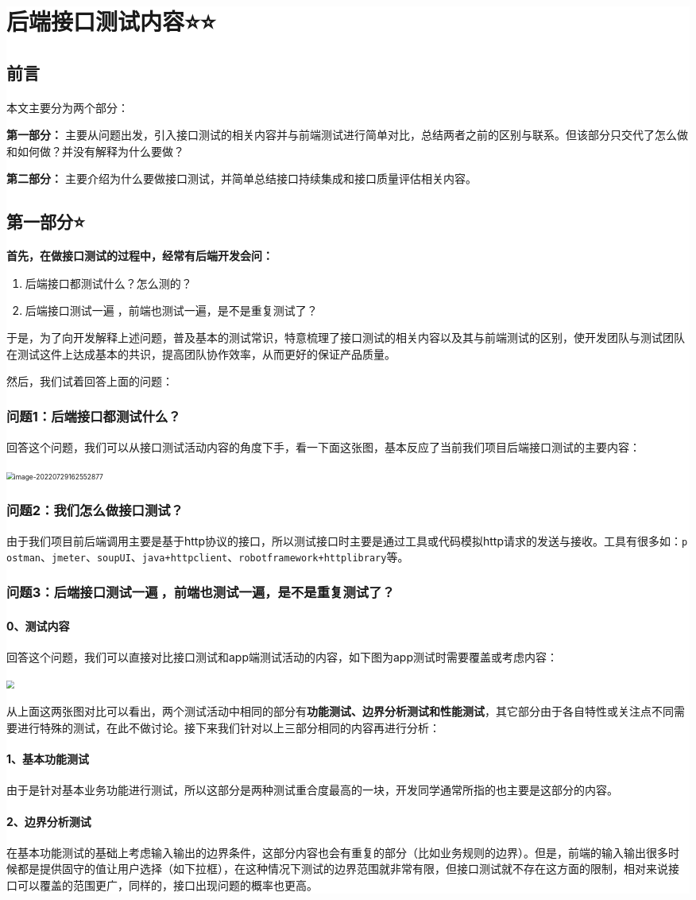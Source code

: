 

# 后端接口测试内容⭐⭐

## 前言

本文主要分为两个部分：

**第一部分：** 主要从问题出发，引入接口测试的相关内容并与前端测试进行简单对比，总结两者之前的区别与联系。但该部分只交代了怎么做和如何做？并没有解释为什么要做？

**第二部分：** 主要介绍为什么要做接口测试，并简单总结接口持续集成和接口质量评估相关内容。

## 第一部分⭐

**首先，在做接口测试的过程中，经常有后端开发会问：**

1. 后端接口都测试什么？怎么测的？

2. 后端接口测试一遍 ，前端也测试一遍，是不是重复测试了？

于是，为了向开发解释上述问题，普及基本的测试常识，特意梳理了接口测试的相关内容以及其与前端测试的区别，使开发团队与测试团队在测试这件上达成基本的共识，提高团队协作效率，从而更好的保证产品质量。

然后，我们试着回答上面的问题：

### 问题1：后端接口都测试什么？

回答这个问题，我们可以从接口测试活动内容的角度下手，看一下面这张图，基本反应了当前我们项目后端接口测试的主要内容：

<img src="https://edu-8673.oss-cn-beijing.aliyuncs.com/img2022.6.30/202207291625019.png" alt="image-20220729162552877" style="zoom: 60%;" />

### 问题2：我们怎么做接口测试？

由于我们项目前后端调用主要是基于http协议的接口，所以测试接口时主要是通过工具或代码模拟http请求的发送与接收。工具有很多如：`postman`、`jmeter`、`soupUI`、`java+httpclient`、`robotframework+httplibrary`等。

### 问题3：后端接口测试一遍 ，前端也测试一遍，是不是重复测试了？

#### 0、测试内容

回答这个问题，我们可以直接对比接口测试和app端测试活动的内容，如下图为app测试时需要覆盖或考虑内容：

<img src="https://edu-8673.oss-cn-beijing.aliyuncs.com/img2022.6.30/202207291626626.png" style="zoom:60%;" />

从上面这两张图对比可以看出，两个测试活动中相同的部分有**功能测试、边界分析测试和性能测试**，其它部分由于各自特性或关注点不同需要进行特殊的测试，在此不做讨论。接下来我们针对以上三部分相同的内容再进行分析：

#### **1、基本功能测试**

由于是针对基本业务功能进行测试，所以这部分是两种测试重合度最高的一块，开发同学通常所指的也主要是这部分的内容。

#### **2、边界分析测试**

在基本功能测试的基础上考虑输入输出的边界条件，这部分内容也会有重复的部分（比如业务规则的边界）。但是，前端的输入输出很多时候都是提供固守的值让用户选择（如下拉框），在这种情况下测试的边界范围就非常有限，但接口测试就不存在这方面的限制，相对来说接口可以覆盖的范围更广，同样的，接口出现问题的概率也更高。
